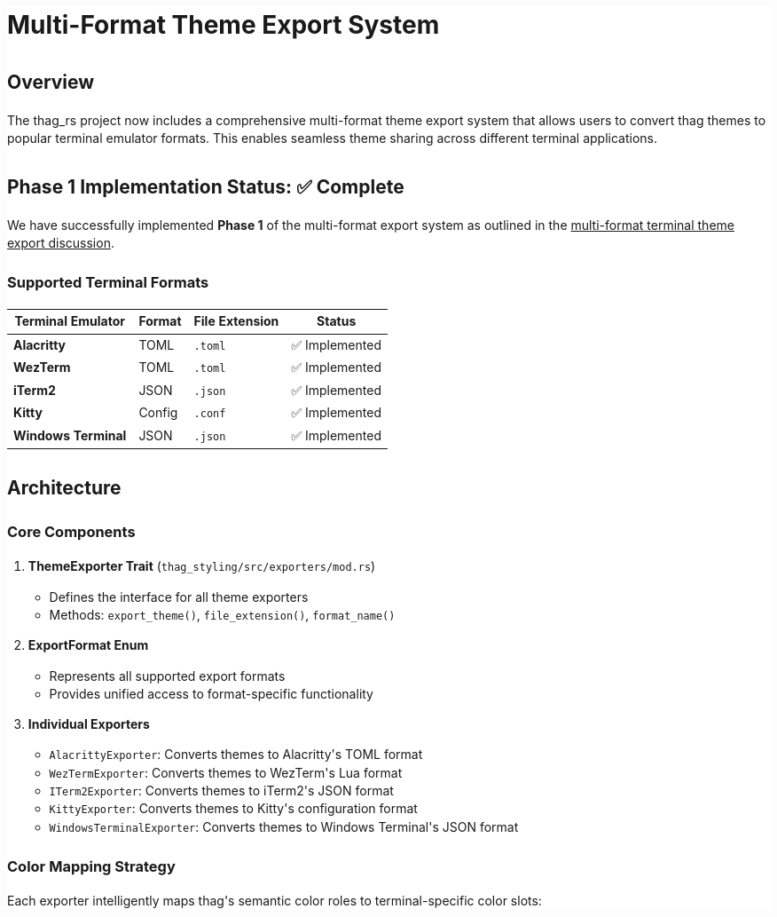 # Multi-Format Theme Export System

## Overview

The thag_rs project now includes a comprehensive multi-format theme export system that allows users to convert thag themes to popular terminal emulator formats. This enables seamless theme sharing across different terminal applications.

## Phase 1 Implementation Status: ✅ Complete

We have successfully implemented **Phase 1** of the multi-format export system as outlined in the [multi-format terminal theme export discussion](claude/multi_format_terminal_theme_export_discussion.md).

### Supported Terminal Formats

| Terminal Emulator | Format | File Extension | Status |
|-------------------|--------|----------------|---------|
| **Alacritty** | TOML | `.toml` | ✅ Implemented |
| **WezTerm** | TOML | `.toml` | ✅ Implemented |
| **iTerm2** | JSON | `.json` | ✅ Implemented |
| **Kitty** | Config | `.conf` | ✅ Implemented |
| **Windows Terminal** | JSON | `.json` | ✅ Implemented |

## Architecture

### Core Components

1. **ThemeExporter Trait** (`thag_styling/src/exporters/mod.rs`)
   - Defines the interface for all theme exporters
   - Methods: `export_theme()`, `file_extension()`, `format_name()`

2. **ExportFormat Enum**
   - Represents all supported export formats
   - Provides unified access to format-specific functionality

3. **Individual Exporters**
   - `AlacrittyExporter`: Converts themes to Alacritty's TOML format
   - `WezTermExporter`: Converts themes to WezTerm's Lua format
   - `ITerm2Exporter`: Converts themes to iTerm2's JSON format
   - `KittyExporter`: Converts themes to Kitty's configuration format
   - `WindowsTerminalExporter`: Converts themes to Windows Terminal's JSON format

### Color Mapping Strategy

Each exporter intelligently maps thag's semantic color roles to terminal-specific color slots:
